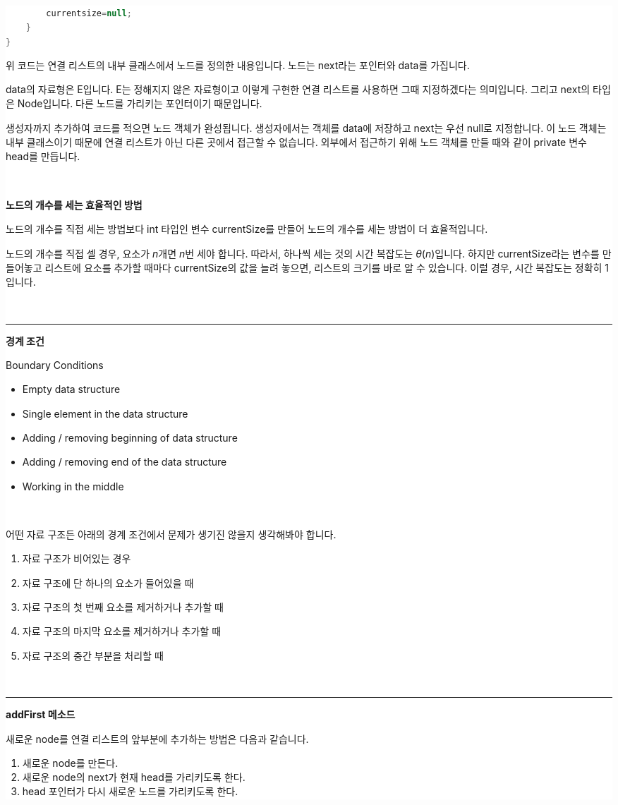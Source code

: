 ```java
		currentsize=null;
	}
}
```

위 코드는 연결 리스트의 내부 클래스에서 노드를 정의한 내용입니다. 노드는 next라는 포인터와 data를 가집니다.

data의 자료형은 E입니다. E는 정해지지 않은 자료형이고 이렇게 구현한 연결 리스트를 사용하면 그때 지정하겠다는 의미입니다. 그리고 next의 타입은 Node입니다. 다른 노드를 가리키는 포인터이기 때문입니다.

생성자까지 추가하여 코드를 적으면 노드 객체가 완성됩니다. 생성자에서는 객체를 data에 저장하고 next는 우선 null로 지정합니다. 이 노드 객체는 내부 클래스이기 때문에 연결 리스트가 아닌 다른 곳에서 접근할 수 없습니다. 외부에서 접근하기 위해 노드 객체를 만들 때와 같이 private 변수 head를 만듭니다.

<br>

**노드의 개수를 세는 효율적인 방법**

노드의 개수를 직접 세는 방법보다 int 타입인 변수 currentSize를 만들어 노드의 개수를 세는 방법이 더 효율적입니다.

노드의 개수를 직접 셀 경우, 요소가 $n$개면 $n$번 세야 합니다. 따라서, 하나씩 세는 것의 시간 복잡도는 $θ(n)$입니다. 하지만 currentSize라는 변수를 만들어놓고 리스트에 요소를 추가할 때마다 currentSize의 값을 늘려 놓으면, 리스트의 크기를 바로 알 수 있습니다. 이럴 경우, 시간 복잡도는 정확히 1입니다.

<br>
<HR>

**경계 조건**

Boundary Conditions

- Empty data structure

- Single element in the data structure

- Adding / removing beginning of data structure

- Adding / removing end of the data structure

- Working in the middle

 <br>

어떤 자료 구조든 아래의 경계 조건에서 문제가 생기진 않을지 생각해봐야 합니다.

1. 자료 구조가 비어있는 경우

2. 자료 구조에 단 하나의 요소가 들어있을 때

3. 자료 구조의 첫 번째 요소를 제거하거나 추가할 때

4. 자료 구조의 마지막 요소를 제거하거나 추가할 때

5. 자료 구조의 중간 부분을 처리할 때

<br>
<HR>

**addFirst 메소드**

새로운 node를 연결 리스트의 앞부분에 추가하는 방법은 다음과 같습니다.

1. 새로운 node를 만든다.
2. 새로운 node의 next가 현재 head를 가리키도록 한다.
3. head 포인터가 다시 새로운 노드를 가리키도록 한다.
